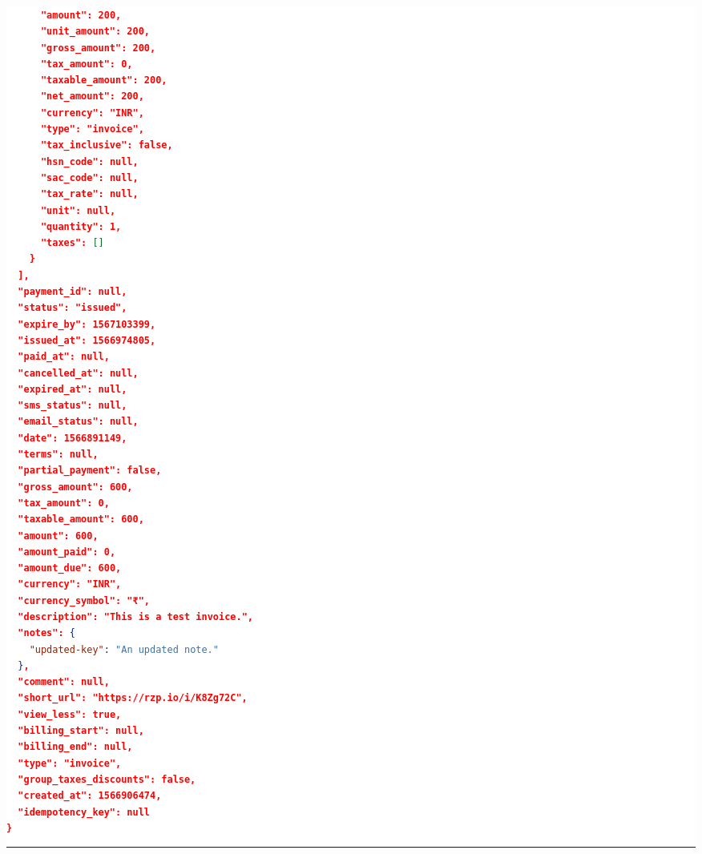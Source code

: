 ```json
      "amount": 200,
      "unit_amount": 200,
      "gross_amount": 200,
      "tax_amount": 0,
      "taxable_amount": 200,
      "net_amount": 200,
      "currency": "INR",
      "type": "invoice",
      "tax_inclusive": false,
      "hsn_code": null,
      "sac_code": null,
      "tax_rate": null,
      "unit": null,
      "quantity": 1,
      "taxes": []
    }
  ],
  "payment_id": null,
  "status": "issued",
  "expire_by": 1567103399,
  "issued_at": 1566974805,
  "paid_at": null,
  "cancelled_at": null,
  "expired_at": null,
  "sms_status": null,
  "email_status": null,
  "date": 1566891149,
  "terms": null,
  "partial_payment": false,
  "gross_amount": 600,
  "tax_amount": 0,
  "taxable_amount": 600,
  "amount": 600,
  "amount_paid": 0,
  "amount_due": 600,
  "currency": "INR",
  "currency_symbol": "₹",
  "description": "This is a test invoice.",
  "notes": {
    "updated-key": "An updated note."
  },
  "comment": null,
  "short_url": "https://rzp.io/i/K8Zg72C",
  "view_less": true,
  "billing_start": null,
  "billing_end": null,
  "type": "invoice",
  "group_taxes_discounts": false,
  "created_at": 1566906474,
  "idempotency_key": null
}
```
-------------------------------------------------------------------------------------------------------
